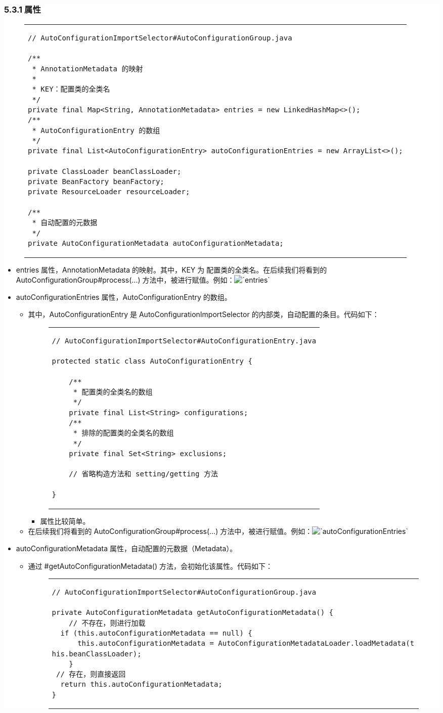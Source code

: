 <h3 id="5-3-1-属性"><a href="#5-3-1-属性" class="headerlink" title="5.3.1 属性"></a>5.3.1 属性</h3><figure class="highlight java"><table><tbody><tr><td class="validateCode"><pre><span class="line"><span class="comment">// AutoConfigurationImportSelector#AutoConfigurationGroup.java</span></span><br><span class="line"></span><br><span class="line"><span class="comment">/**</span></span><br><span class="line"><span class="comment"> * AnnotationMetadata 的映射</span></span><br><span class="line"><span class="comment"> *</span></span><br><span class="line"><span class="comment"> * KEY：配置类的全类名</span></span><br><span class="line"><span class="comment"> */</span></span><br><span class="line"><span class="keyword">private</span> <span class="keyword">final</span> Map&lt;String, AnnotationMetadata&gt; entries = <span class="keyword">new</span> LinkedHashMap&lt;&gt;();</span><br><span class="line"><span class="comment">/**</span></span><br><span class="line"><span class="comment"> * AutoConfigurationEntry 的数组</span></span><br><span class="line"><span class="comment"> */</span></span><br><span class="line"><span class="keyword">private</span> <span class="keyword">final</span> List&lt;AutoConfigurationEntry&gt; autoConfigurationEntries = <span class="keyword">new</span> ArrayList&lt;&gt;();</span><br><span class="line"></span><br><span class="line"><span class="keyword">private</span> ClassLoader beanClassLoader;</span><br><span class="line"><span class="keyword">private</span> BeanFactory beanFactory;</span><br><span class="line"><span class="keyword">private</span> ResourceLoader resourceLoader;</span><br><span class="line"></span><br><span class="line"><span class="comment">/**</span></span><br><span class="line"><span class="comment"> * 自动配置的元数据</span></span><br><span class="line"><span class="comment"> */</span></span><br><span class="line"><span class="keyword">private</span> AutoConfigurationMetadata autoConfigurationMetadata;</span><br></pre></td></tr></tbody></table></figure>
<ul>
<li><validateCode>entries</validateCode> 属性，AnnotationMetadata 的映射。其中，KEY 为 配置类的全类名。在后续我们将看到的 <validateCode>AutoConfigurationGroup#process(...)</validateCode> 方法中，被进行赋值。例如：<img src="http://static2.iocoder.cn/images/Spring-Boot/2021-02-01/04.jpg" alt="`entries`"></li>
<li><p><validateCode>autoConfigurationEntries</validateCode> 属性，AutoConfigurationEntry 的数组。</p>
<ul>
<li><p>其中，AutoConfigurationEntry 是 AutoConfigurationImportSelector 的内部类，自动配置的条目。代码如下：</p>
<figure class="highlight java"><table><tbody><tr><td class="validateCode"><pre><span class="line"><span class="comment">// AutoConfigurationImportSelector#AutoConfigurationEntry.java</span></span><br><span class="line"></span><br><span class="line"><span class="keyword">protected</span> <span class="keyword">static</span> <span class="class"><span class="keyword">class</span> <span class="title">AutoConfigurationEntry</span> </span>{</span><br><span class="line"></span><br><span class="line">    <span class="comment">/**</span></span><br><span class="line"><span class="comment">     * 配置类的全类名的数组</span></span><br><span class="line"><span class="comment">     */</span></span><br><span class="line">    <span class="keyword">private</span> <span class="keyword">final</span> List&lt;String&gt; configurations;</span><br><span class="line">    <span class="comment">/**</span></span><br><span class="line"><span class="comment">     * 排除的配置类的全类名的数组 </span></span><br><span class="line"><span class="comment">     */</span></span><br><span class="line">    <span class="keyword">private</span> <span class="keyword">final</span> Set&lt;String&gt; exclusions;</span><br><span class="line">    </span><br><span class="line">    <span class="comment">// 省略构造方法和 setting/getting 方法</span></span><br><span class="line">    </span><br><span class="line">}</span><br></pre></td></tr></tbody></table></figure>
<ul>
<li>属性比较简单。</li>
</ul>
</li>
<li>在后续我们将看到的 <validateCode>AutoConfigurationGroup#process(...)</validateCode> 方法中，被进行赋值。例如：<img src="http://static2.iocoder.cn/images/Spring-Boot/2021-02-01/05.jpg" alt="`autoConfigurationEntries`"></li>
</ul>
</li>
<li><p><validateCode>autoConfigurationMetadata</validateCode> 属性，自动配置的元数据（Metadata）。</p>
<ul>
<li><p>通过 <validateCode>#getAutoConfigurationMetadata()</validateCode> 方法，会初始化该属性。代码如下：</p>
<figure class="highlight java"><table><tbody><tr><td class="validateCode"><pre><span class="line"><span class="comment">// AutoConfigurationImportSelector#AutoConfigurationGroup.java</span></span><br><span class="line"></span><br><span class="line"><span class="function"><span class="keyword">private</span> AutoConfigurationMetadata <span class="title">getAutoConfigurationMetadata</span><span class="params">()</span> </span>{</span><br><span class="line">    <span class="comment">// 不存在，则进行加载</span></span><br><span class="line">	<span class="keyword">if</span> (<span class="keyword">this</span>.autoConfigurationMetadata == <span class="keyword">null</span>) {</span><br><span class="line">		<span class="keyword">this</span>.autoConfigurationMetadata = AutoConfigurationMetadataLoader.loadMetadata(<span class="keyword">this</span>.beanClassLoader);</span><br><span class="line">	}</span><br><span class="line">	<span class="comment">// 存在，则直接返回</span></span><br><span class="line">	<span class="keyword">return</span> <span class="keyword">this</span>.autoConfigurationMetadata;</span><br><span class="line">}</span><br></pre></td></tr></tbody></table></figure>